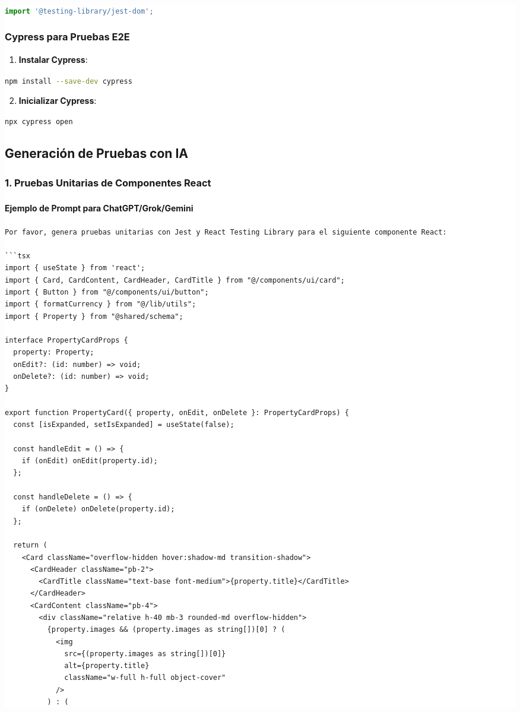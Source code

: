 ```javascript
import '@testing-library/jest-dom';
```

### Cypress para Pruebas E2E

1. **Instalar Cypress**:

```bash
npm install --save-dev cypress
```

2. **Inicializar Cypress**:

```bash
npx cypress open
```

## Generación de Pruebas con IA

### 1. Pruebas Unitarias de Componentes React

#### Ejemplo de Prompt para ChatGPT/Grok/Gemini

```
Por favor, genera pruebas unitarias con Jest y React Testing Library para el siguiente componente React:

```tsx
import { useState } from 'react';
import { Card, CardContent, CardHeader, CardTitle } from "@/components/ui/card";
import { Button } from "@/components/ui/button";
import { formatCurrency } from "@/lib/utils";
import { Property } from "@shared/schema";

interface PropertyCardProps {
  property: Property;
  onEdit?: (id: number) => void;
  onDelete?: (id: number) => void;
}

export function PropertyCard({ property, onEdit, onDelete }: PropertyCardProps) {
  const [isExpanded, setIsExpanded] = useState(false);
  
  const handleEdit = () => {
    if (onEdit) onEdit(property.id);
  };
  
  const handleDelete = () => {
    if (onDelete) onDelete(property.id);
  };
  
  return (
    <Card className="overflow-hidden hover:shadow-md transition-shadow">
      <CardHeader className="pb-2">
        <CardTitle className="text-base font-medium">{property.title}</CardTitle>
      </CardHeader>
      <CardContent className="pb-4">
        <div className="relative h-40 mb-3 rounded-md overflow-hidden">
          {property.images && (property.images as string[])[0] ? (
            <img 
              src={(property.images as string[])[0]} 
              alt={property.title} 
              className="w-full h-full object-cover"
            />
          ) : (
```